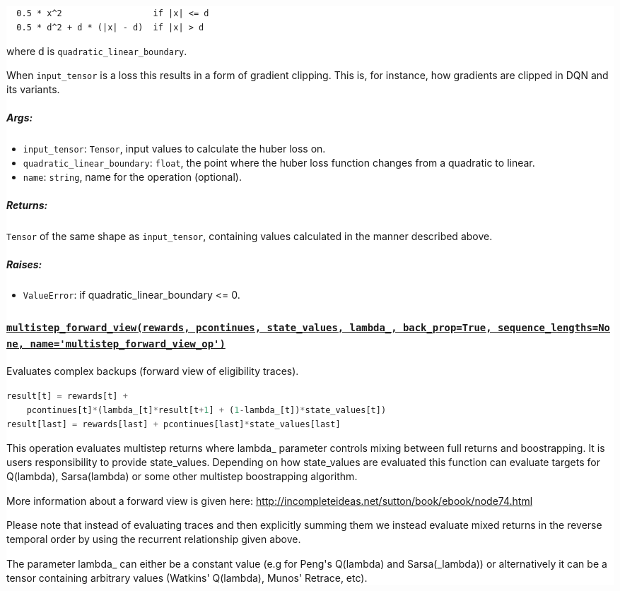 ```
  0.5 * x^2                  if |x| <= d
  0.5 * d^2 + d * (|x| - d)  if |x| > d
```

where d is `quadratic_linear_boundary`.

When `input_tensor` is a loss this results in a form of gradient clipping.
This is, for instance, how gradients are clipped in DQN and its variants.

##### Args:


* `input_tensor`: `Tensor`, input values to calculate the huber loss on.
* `quadratic_linear_boundary`: `float`, the point where the huber loss function
    changes from a quadratic to linear.
* `name`: `string`, name for the operation (optional).

##### Returns:

  `Tensor` of the same shape as `input_tensor`, containing values calculated
  in the manner described above.

##### Raises:


* `ValueError`: if quadratic_linear_boundary <= 0.


### [`multistep_forward_view(rewards, pcontinues, state_values, lambda_, back_prop=True, sequence_lengths=None, name='multistep_forward_view_op')`](https://github.com/deepmind/trfl/blob/master/trfl/sequence_ops.py?l=124)

Evaluates complex backups (forward view of eligibility traces).

  ```python
  result[t] = rewards[t] +
      pcontinues[t]*(lambda_[t]*result[t+1] + (1-lambda_[t])*state_values[t])
  result[last] = rewards[last] + pcontinues[last]*state_values[last]
  ```

  This operation evaluates multistep returns where lambda_ parameter controls
  mixing between full returns and boostrapping. It is users responsibility
  to provide state_values. Depending on how state_values are evaluated this
  function can evaluate targets for Q(lambda), Sarsa(lambda) or some other
  multistep boostrapping algorithm.

  More information about a forward view is given here:
    http://incompleteideas.net/sutton/book/ebook/node74.html

  Please note that instead of evaluating traces and then explicitly summing
  them we instead evaluate mixed returns in the reverse temporal order
  by using the recurrent relationship given above.

  The parameter lambda_ can either be a constant value (e.g for Peng's
  Q(lambda) and Sarsa(_lambda)) or alternatively it can be a tensor containing
  arbitrary values (Watkins' Q(lambda), Munos' Retrace, etc).
